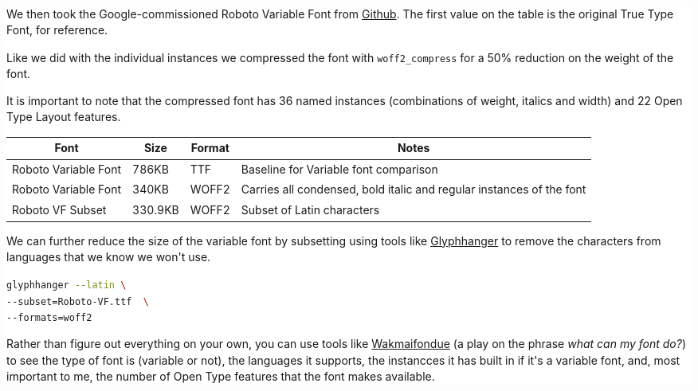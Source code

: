 We then took the Google-commissioned Roboto Variable Font from [Github](https://github.com/TypeNetwork/Roboto/releases/tag/v3.002). The first value on the table is the original True Type Font, for reference.

Like we did with the individual instances we compressed the font with `woff2_compress` for a 50% reduction on the weight of the font.

It is important to note that the compressed font has 36 named instances (combinations of weight, italics and width) and 22 Open Type Layout features.

<table>
  <thead>
    <tr>
      <th>Font</th>
      <th>Size</th>
      <th>Format</th>
      <th>Notes</th>
    </tr>
  </thead>
  <tbody>
    <tr>
      <td>Roboto Variable Font</td>
      <td>786KB</td>
      <td>TTF</td>
      <td>Baseline for Variable font comparison </td>
    </tr>
    <tr>
      <td>Roboto Variable Font</td>
      <td>340KB</td>
      <td>WOFF2</td>
      <td>Carries all condensed, bold italic and regular instances of the font</td>
    </tr>
    <tr>
      <td>Roboto VF Subset</td>
      <td>330.9KB</td>
      <td>WOFF2</td>
      <td>Subset of Latin characters </td>
    </tr>
  </tbody>
</table>

We can further reduce the size of the variable font by subsetting using tools like [Glyphhanger](https://www.npmjs.com/package/glyphhanger) to remove the characters from languages that we know we won't use.

```bash
glyphhanger --latin \
--subset=Roboto-VF.ttf  \
--formats=woff2
```

Rather than figure out everything on your own, you can use tools like [Wakmaifondue](https://wakamaifondue.com/) (a play on the phrase *what can my font do?*) to see the type of font is (variable or not), the languages it supports, the instancces it has built in if it's a variable font, and, most important to me, the number of Open Type features that the font makes available.

